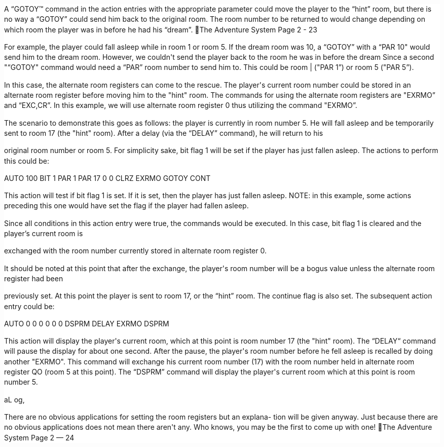 A “GOTOY™ command in the action entries with the appropriate parameter could
move the player to the “hint” room, but there is no way a “GOTOY” could send him
back to the original room. The room number to be returned to would change
depending on which room the player was in before he had his “dream”.
The Adventure System Page 2 - 23

For example, the player could fall asleep while in room 1 or room 5. If the
dream room was 10, a “GOTOY” with a “PAR 10" would send him to the dream room.
However, we couldn't send the player back to the room he was in before the dream
Since a second "“GOTOY" command would need a “PAR” room number to send him to.
This could be room | ("PAR 1”) or room 5 ("PAR 5”).

In this case, the alternate room registers can come to the rescue. The player's
current room number could be stored in an alternate room register before moving
him to the "hint" room. The commands for using the alternate room registers are
"EXRMO” and “EXC,CR”. In this example, we will use alternate room register 0
thus utilizing the command "EXRMO”.

The scenario to demonstrate this goes as follows: the player is currently in
room number 5. He will fall asleep and be temporarily sent to room 17 (the
"hint" room). After a delay (via the “DELAY” command), he will return to his

original room number or room 5. For simplicity sake, bit flag 1 will be set if
the player has just fallen asleep. The actions to perform this could be:

AUTO 100 BIT 1 PAR 1 PAR 17 0 0
CLRZ EXRMO GOTOY CONT

This action will test if bit flag 1 is set. If it is set, then the player has
just fallen asleep. NOTE: in this example, some actions preceding this one
would have set the flag if the player had fallen asleep.

Since all conditions in this action entry were true, the commands would be
executed. In this case, bit flag 1 is cleared and the player’s current room is

exchanged with the room number currently stored in alternate room register 0.

It should be noted at this point that after the exchange, the player's room
number will be a bogus value unless the alternate room register had been

previously set. At this point the player is sent to room 17, or the “hint”
room. The continue flag is also set. The subsequent action entry could be:

AUTO 0 0 0 0 0 0
DSPRM DELAY EXRMO DSPRM

This action will display the player's current room, which at this point is room
number 17 (the "hint" room). The “DELAY“ command will pause the display for
about one second. After the pause, the player's room number before he fell
asleep is recalled by doing another "EXRMO". This command will exchange his
current room number (17) with the room number held in alternate room register QO
(room 5 at this point). The “DSPRM” command will display the player's current
room which at this point is room number 5.

aL og,

There are no obvious applications for setting the room registers but an explana-
tion will be given anyway. Just because there are no obvious applications does
not mean there aren't any. Who knows, you may be the first to come up with one!
The Adventure System Page 2 — 24

